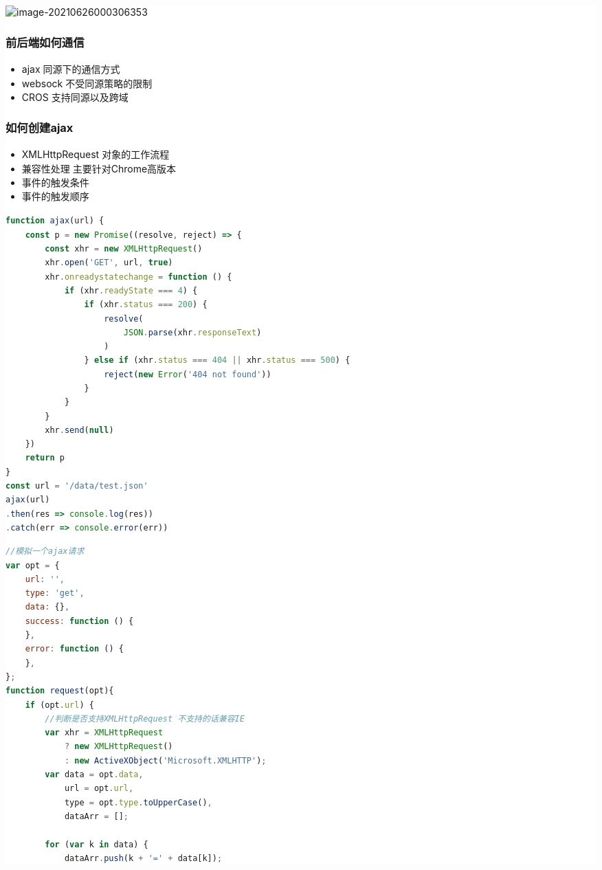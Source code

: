 ![image-20210626000306353](https://gitee.com/sheep101/typora-img-save/raw/master/img/20210706145509.png)

### 前后端如何通信

- ajax 同源下的通信方式
- websock 不受同源策略的限制
- CROS 支持同源以及跨域

### 如何创建ajax

- XMLHttpRequest 对象的工作流程
- 兼容性处理 主要针对Chrome高版本
- 事件的触发条件
- 事件的触发顺序

```js
function ajax(url) {
    const p = new Promise((resolve, reject) => {
        const xhr = new XMLHttpRequest()
        xhr.open('GET', url, true)
        xhr.onreadystatechange = function () {
            if (xhr.readyState === 4) {
                if (xhr.status === 200) {
                    resolve(
                        JSON.parse(xhr.responseText)
                    )
                } else if (xhr.status === 404 || xhr.status === 500) {
                    reject(new Error('404 not found'))
                }
            }
        }
        xhr.send(null)
    })
    return p
}
const url = '/data/test.json'
ajax(url)
.then(res => console.log(res))
.catch(err => console.error(err))
```

```js
//模拟一个ajax请求
var opt = {
    url: '',
    type: 'get',
    data: {},
    success: function () {
    },
    error: function () {
    },
};
function request(opt){
    if (opt.url) {
        //判断是否支持XMLHttpRequest 不支持的话兼容IE
        var xhr = XMLHttpRequest
            ? new XMLHttpRequest()
            : new ActiveXObject('Microsoft.XMLHTTP');
        var data = opt.data,
            url = opt.url,
            type = opt.type.toUpperCase(),
            dataArr = [];

        for (var k in data) {
            dataArr.push(k + '=' + data[k]);
```